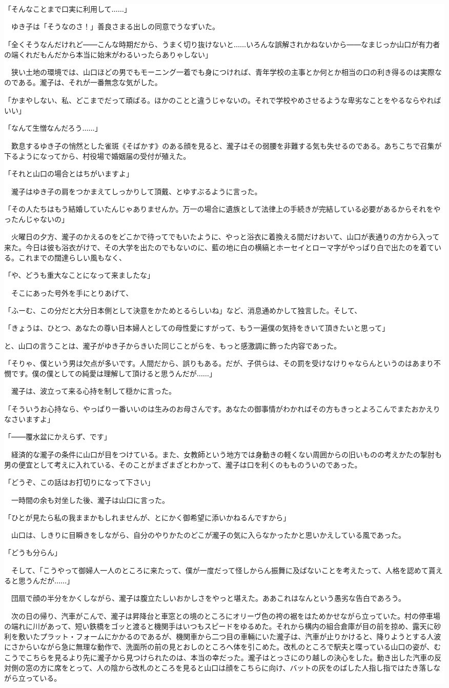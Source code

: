 「そんなことまで口実に利用して……」

　ゆき子は「そうなのさ！」善良さまる出しの同意でうなずいた。

「全くそうなんだけれど――こんな時期だから、うまく切り抜けないと……いろんな誤解されかねないから――なまじっか山口が有力者の端くれだもんだから本当に始末がわるいったらありゃしない」

　狭い土地の環境では、山口ほどの男でもモーニング一着でも身につければ、青年学校の主事とか何とか相当の口の利き得るのは実際なのである。瀧子は、それが一番無念な気がした。

「かまやしない、私、どこまでだって頑ばる。ほかのことと違うじゃないの。それで学校やめさせるような卑劣なことをやるならやればいい」

「なんて生憎なんだろう……」

　歎息するゆき子の悄然とした雀斑《そばかす》のある顔を見ると、瀧子はその弱腰を非難する気も失せるのである。あちこちで召集が下るようになってから、村役場で婚姻届の受付が殖えた。

「それと山口の場合とはちがいますよ」

　瀧子はゆき子の肩をつかまえてしっかりして頂戴、とゆすぶるように言った。

「その人たちはもう結婚していたんじゃありませんか。万一の場合に遺族として法律上の手続きが完結している必要があるからそれをやったんじゃないの」



　火曜日の夕方、瀧子のかえるのをどこかで待ってでもいたように、やっと浴衣に着換える間だけおいて、山口が表通りの方から入って来た。今日は彼も浴衣がけで、その大学を出たのでもないのに、藍の地に白の横縞とホーセイとローマ字がやっぱり白で出たのを着ている。これまでの闊達らしい風もなく、

「や、どうも重大なことになって来ましたな」

　そこにあった号外を手にとりあげて、

「ふーむ、この分だと大分日本側として決意をかためとるらしいね」など、消息通めかして独言した。そして、

「きょうは、ひとつ、あなたの尊い日本婦人としての母性愛にすがって、もう一遍僕の気持をきいて頂きたいと思って」

と、山口の言うことは、瀧子がゆき子からきいた同じことがらを、もっと感激調に飾った内容であった。

「そりゃ、僕という男は欠点が多いです。人間だから、誤りもある。だが、子供らは、その罰を受けなけりゃならんというのはあまり不憫です。僕の僕としての純愛は理解して頂けると思うんだが……」

　瀧子は、波立って来る心持を制して穏かに言った。

「そういうお心持なら、やっぱり一番いいのは生みのお母さんです。あなたの御事情がわかればその方もきっとよろこんでまたおかえりなさいますよ」

「――覆水盆にかえらず、です」

　経済的な瀧子の条件に山口が目をつけている。また、女教師という地方では身動きの軽くない周囲からの旧いものの考えかたの掣肘も男の便宜として考えに入れている、そのことがまざまざとわかって、瀧子は口を利くのもものういのであった。

「どうぞ、この話はお打切りになって下さい」

　一時間の余も対坐した後、瀧子は山口に言った。

「ひとが見たら私の我ままかもしれませんが、とにかく御希望に添いかねるんですから」

　山口は、しきりに目瞬きをしながら、自分のやりかたのどこが瀧子の気に入らなかったかと思いかえしている風であった。

「どうも分らん」

　そして、「こうやって御婦人一人のところに来たって、僕が一度だって怪しからん振舞に及ばないことを考えたって、人格を認めて貰えると思うんだが……」

　団扇で顔の半分をかくしながら、瀧子は腹立たしいおかしさをやっと堪えた。ああこれはなんという愚劣な告白であろう。

　次の日の帰り、汽車がこんで、瀧子は昇降台と車窓との境のところにオリーヴ色の袴の裾をはためかせながら立っていた。村の停車場の端れに川があって、短い鉄橋をゴッと渡ると機関手はいつもスピードをゆるめた。それから構内の組合倉庫が目の前を掠め、露天に砂利を敷いたプラット・フォームにかかるのであるが、機関車から二つ目の車輛にいた瀧子は、汽車が止りかけると、降りようとする人波にさからいながら急に無理な動作で、洗面所の前の見とおしのところへ体を引こめた。改札のところで駅夫と喋っている山口の姿が、むこうでこちらを見るより先に瀧子から見つけられたのは、本当の幸だった。瀧子はとっさにのり越しの決心をした。動き出した汽車の反対側の窓の方に席をとって、人の陰から改札のところを見ると山口は顔をこちらに向け、バットの灰をのばした人指し指ではたき落しながら立っている。
